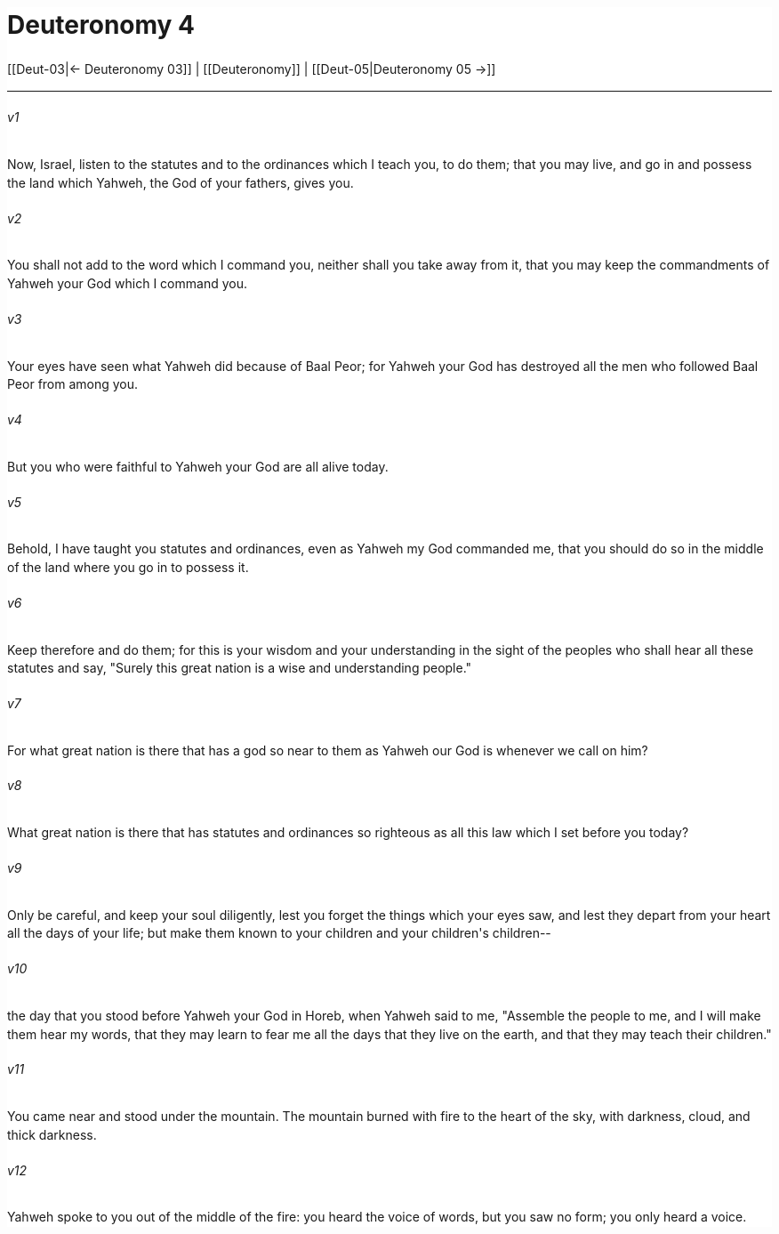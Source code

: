 # Deuteronomy 4

[[Deut-03|← Deuteronomy 03]] | [[Deuteronomy]] | [[Deut-05|Deuteronomy 05 →]]
***



###### v1 
Now, Israel, listen to the statutes and to the ordinances which I teach you, to do them; that you may live, and go in and possess the land which Yahweh, the God of your fathers, gives you. 

###### v2 
You shall not add to the word which I command you, neither shall you take away from it, that you may keep the commandments of Yahweh your God which I command you. 

###### v3 
Your eyes have seen what Yahweh did because of Baal Peor; for Yahweh your God has destroyed all the men who followed Baal Peor from among you. 

###### v4 
But you who were faithful to Yahweh your God are all alive today. 

###### v5 
Behold, I have taught you statutes and ordinances, even as Yahweh my God commanded me, that you should do so in the middle of the land where you go in to possess it. 

###### v6 
Keep therefore and do them; for this is your wisdom and your understanding in the sight of the peoples who shall hear all these statutes and say, "Surely this great nation is a wise and understanding people." 

###### v7 
For what great nation is there that has a god so near to them as Yahweh our God is whenever we call on him? 

###### v8 
What great nation is there that has statutes and ordinances so righteous as all this law which I set before you today? 

###### v9 
Only be careful, and keep your soul diligently, lest you forget the things which your eyes saw, and lest they depart from your heart all the days of your life; but make them known to your children and your children's children-- 

###### v10 
the day that you stood before Yahweh your God in Horeb, when Yahweh said to me, "Assemble the people to me, and I will make them hear my words, that they may learn to fear me all the days that they live on the earth, and that they may teach their children." 

###### v11 
You came near and stood under the mountain. The mountain burned with fire to the heart of the sky, with darkness, cloud, and thick darkness. 

###### v12 
Yahweh spoke to you out of the middle of the fire: you heard the voice of words, but you saw no form; you only heard a voice. 
